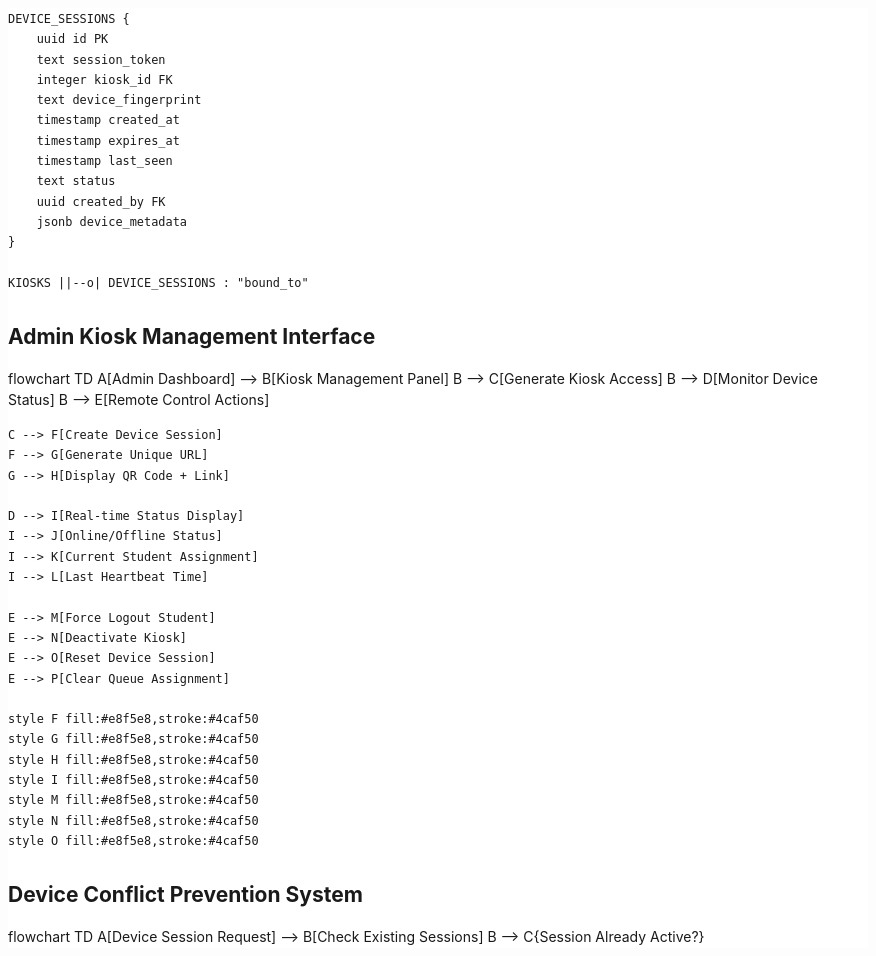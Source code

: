     DEVICE_SESSIONS {
        uuid id PK
        text session_token
        integer kiosk_id FK
        text device_fingerprint
        timestamp created_at
        timestamp expires_at
        timestamp last_seen
        text status
        uuid created_by FK
        jsonb device_metadata
    }
    
    KIOSKS ||--o| DEVICE_SESSIONS : "bound_to"
</lov-mermaid>

## Admin Kiosk Management Interface

<lov-mermaid>
flowchart TD
    A[Admin Dashboard] --> B[Kiosk Management Panel]
    B --> C[Generate Kiosk Access]
    B --> D[Monitor Device Status]
    B --> E[Remote Control Actions]
    
    C --> F[Create Device Session]
    F --> G[Generate Unique URL]
    G --> H[Display QR Code + Link]
    
    D --> I[Real-time Status Display]
    I --> J[Online/Offline Status]
    I --> K[Current Student Assignment]
    I --> L[Last Heartbeat Time]
    
    E --> M[Force Logout Student]
    E --> N[Deactivate Kiosk]
    E --> O[Reset Device Session]
    E --> P[Clear Queue Assignment]
    
    style F fill:#e8f5e8,stroke:#4caf50
    style G fill:#e8f5e8,stroke:#4caf50
    style H fill:#e8f5e8,stroke:#4caf50
    style I fill:#e8f5e8,stroke:#4caf50
    style M fill:#e8f5e8,stroke:#4caf50
    style N fill:#e8f5e8,stroke:#4caf50
    style O fill:#e8f5e8,stroke:#4caf50
</lov-mermaid>

## Device Conflict Prevention System

<lov-mermaid>
flowchart TD
    A[Device Session Request] --> B[Check Existing Sessions]
    B --> C{Session Already Active?}
    